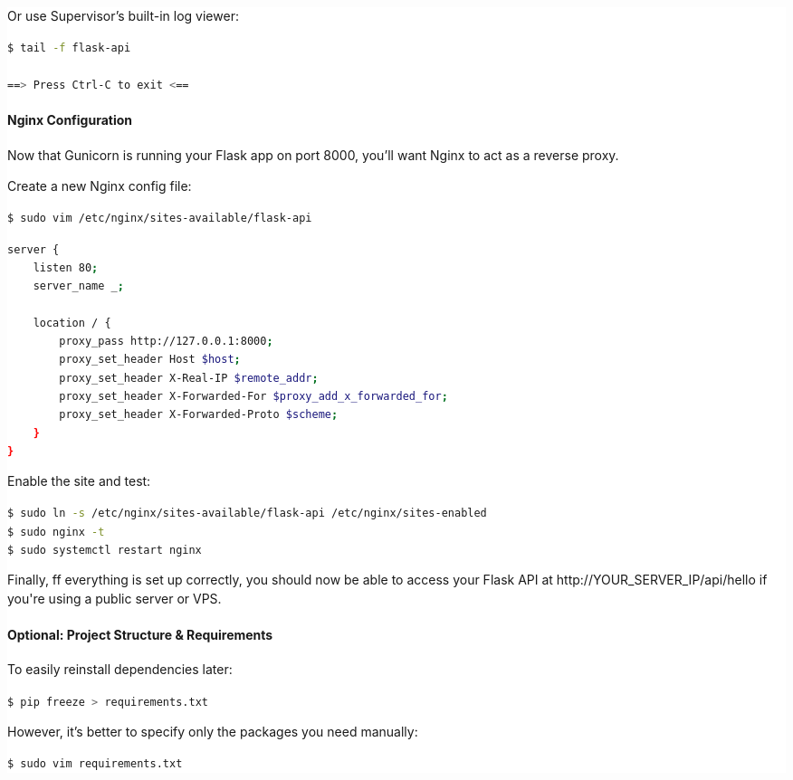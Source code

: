 Or use Supervisor’s built-in log viewer:

```bash
$ tail -f flask-api

==> Press Ctrl-C to exit <==
```

#### Nginx Configuration

Now that Gunicorn is running your Flask app on port 8000, you’ll want Nginx to act as a reverse proxy.

Create a new Nginx config file:

```bash
$ sudo vim /etc/nginx/sites-available/flask-api
```

```bash
server {
    listen 80;
    server_name _;

    location / {
        proxy_pass http://127.0.0.1:8000;
        proxy_set_header Host $host;
        proxy_set_header X-Real-IP $remote_addr;
        proxy_set_header X-Forwarded-For $proxy_add_x_forwarded_for;
        proxy_set_header X-Forwarded-Proto $scheme;
    }
}
```

Enable the site and test:

```bash
$ sudo ln -s /etc/nginx/sites-available/flask-api /etc/nginx/sites-enabled
$ sudo nginx -t
$ sudo systemctl restart nginx
```

Finally, ff everything is set up correctly, you should now be able to access your Flask API at http://YOUR_SERVER_IP/api/hello if you're using a public server or VPS.

#### Optional: Project Structure & Requirements

To easily reinstall dependencies later:

```bash
$ pip freeze > requirements.txt
```

However, it’s better to specify only the packages you need manually:

```bash
$ sudo vim requirements.txt
```

